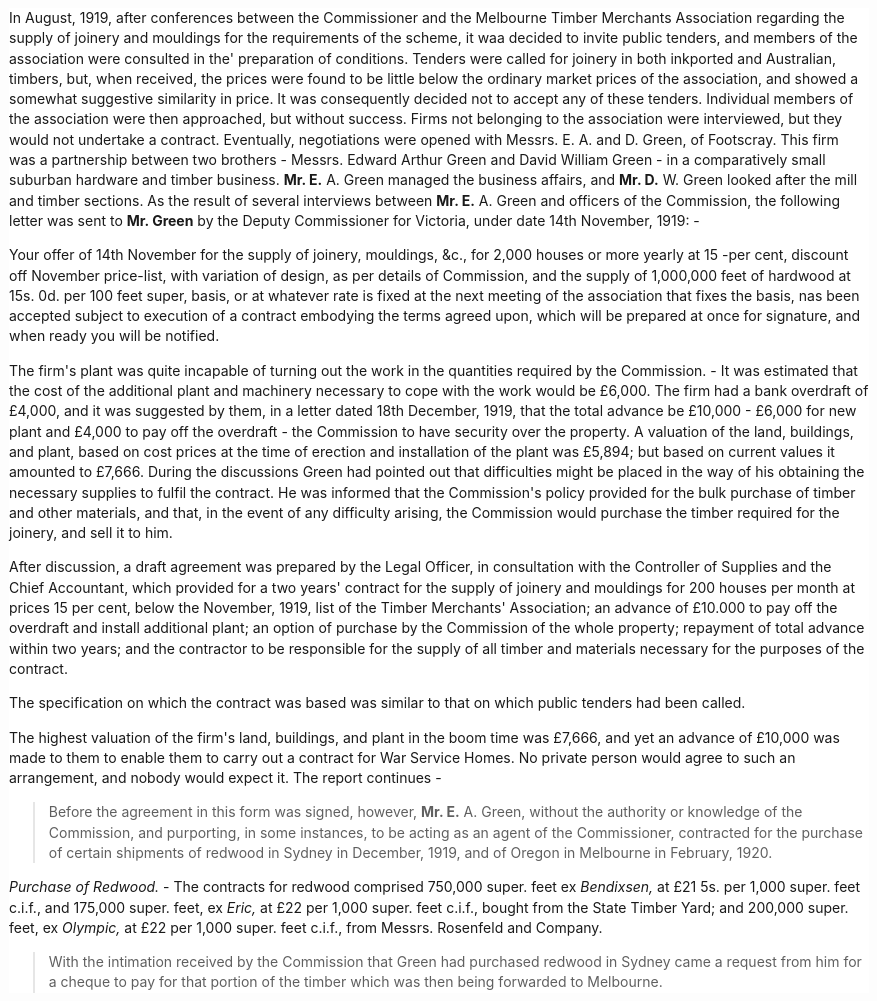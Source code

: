 In August, 1919, after conferences between the Commissioner and the Melbourne Timber Merchants Association regarding the supply of joinery and mouldings for the requirements of the scheme, it waa decided to invite public tenders, and members of the association were consulted in the' preparation of conditions. Tenders were called for joinery in both inkported and Australian, timbers, but, when received, the prices were found to be little below the ordinary market prices of the association, and showed a somewhat suggestive similarity in price. It was consequently decided not to accept any of these tenders. Individual members of the association were then approached, but without success. Firms not belonging to the association were interviewed, but they would not undertake a contract. Eventually, negotiations were opened with Messrs. E. A. and D. Green, of Footscray. This firm was a partnership between two brothers - Messrs. Edward Arthur Green and David William Green - in a comparatively small suburban hardware and timber business.  **Mr. E.**  A. Green managed the business affairs, and  **Mr. D.**  W. Green looked after the mill and timber sections. As the result of several interviews between  **Mr. E.**  A. Green and officers of the Commission, the following letter was sent to  **Mr. Green**  by the  Deputy  Commissioner for Victoria, under date 14th November, 1919: - 

Your offer of 14th November for the supply of joinery, mouldings, &amp;c., for 2,000 houses or more yearly at 15 -per cent, discount off November price-list, with variation of design, as per details of Commission, and the supply of 1,000,000 feet of hardwood at 15s. 0d. per 100 feet super, basis, or at whatever rate is fixed at the next meeting of the association that fixes the basis, nas been accepted subject to execution of a contract embodying the terms agreed upon, which will be prepared at once for signature, and when ready you will be notified. 

The firm's plant was quite incapable of turning out the work in the quantities required by the Commission. - It was estimated that the cost of the additional plant and machinery necessary to cope with the work would be £6,000. The firm had a bank overdraft of £4,000, and it was suggested by them, in a letter dated 18th December, 1919, that the total advance be £10,000 - £6,000 for new plant and £4,000 to pay off the overdraft - the Commission to have security over the property. A valuation of the land, buildings, and plant, based on cost prices at the time of erection and installation of the plant was £5,894; but based on current values it amounted to £7,666. During the discussions Green had pointed out that difficulties might be placed in the way of his obtaining the necessary supplies to fulfil the contract. He was informed that the Commission's policy provided for the bulk purchase of timber and other materials, and that, in the event of any difficulty arising, the Commission would purchase the timber required for the joinery, and sell it to him. 

After discussion, a draft agreement was prepared by the Legal Officer, in consultation with the Controller of Supplies and the Chief Accountant, which provided for a two years' contract for the supply of joinery and mouldings for 200 houses per month at prices 15 per cent, below the November, 1919, list of the Timber Merchants' Association; an advance of £10.000 to pay off the overdraft and install additional plant; an option of purchase by the Commission of the whole property; repayment of total advance within two years; and the contractor to be responsible for the supply of all timber and materials necessary for the purposes of the contract. 

The specification on which the contract was based was similar to that on which public tenders had been called. 

The highest valuation of the firm's land, buildings, and plant in the boom time was £7,666, and yet an advance of £10,000 was made to them to enable them to carry out a contract for War Service Homes. No private person would agree to such an arrangement, and nobody would expect it. The report continues - 

  >Before the agreement in this form was signed, however,  **Mr. E.**  A. Green, without the authority or knowledge of the Commission, and purporting, in some instances, to be acting as an agent of the Commissioner, contracted for the purchase of certain shipments of redwood in Sydney in December, 1919, and of Oregon in Melbourne in February, 1920. 
  >
  >
 *Purchase of Redwood.* - The contracts for redwood comprised 750,000 super. feet ex  *Bendixsen,*  at £21 5s. per 1,000 super. feet c.i.f., and 175,000 super. feet, ex  *Eric,*  at £22 per 1,000 super. feet c.i.f., bought from the State Timber Yard; and 200,000 super. feet, ex  *Olympic,*  at £22 per 1,000 super. feet c.i.f., from Messrs. Rosenfeld and Company. 
  >
  >With the intimation received by the Commission that Green had purchased redwood in Sydney came a request from him for a cheque to pay for that portion of the timber which was then being forwarded to Melbourne. 
